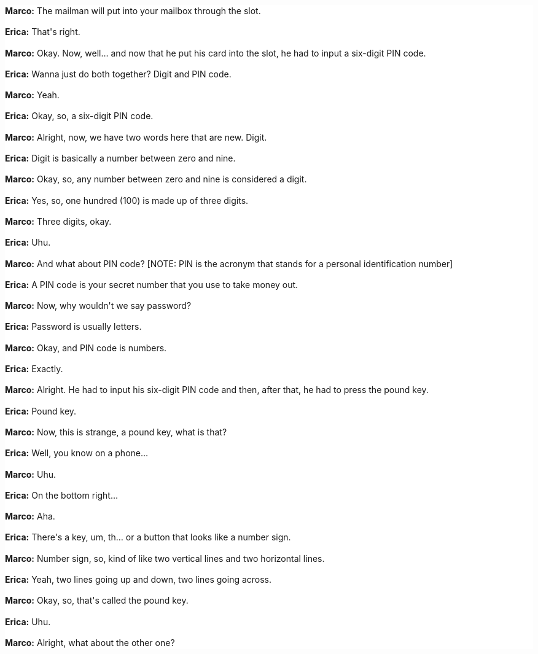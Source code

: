 **Marco:** The mailman will put into your mailbox through the slot. 

**Erica:** That's right. 

**Marco:** Okay. Now, well… and now that he put his card into the slot, he had to input a six-digit PIN code. 

**Erica:** Wanna just do both together? Digit and PIN code. 

**Marco:** Yeah. 

**Erica:** Okay, so, a six-digit PIN code. 

**Marco:** Alright, now, we have two words here that are new. Digit. 

**Erica:** Digit is basically a number between zero and nine. 

**Marco:** Okay, so, any number between zero and nine is considered a digit. 

**Erica:** Yes, so, one hundred (100) is made up of three digits. 

**Marco:** Three digits, okay. 

**Erica:** Uhu. 

**Marco:** And what about PIN code? [NOTE: PIN is the acronym that stands for a personal identification number] 

**Erica:** A PIN code is your secret number that you use to take money out. 

**Marco:** Now, why wouldn't we say password? 

**Erica:** Password is usually letters. 

**Marco:** Okay, and PIN code is numbers. 

**Erica:** Exactly. 

**Marco:** Alright. He had to input his six-digit PIN code and then, after that, he had to press the pound key. 

**Erica:** Pound key. 

**Marco:** Now, this is strange, a pound key, what is that? 

**Erica:** Well, you know on a phone… 

**Marco:** Uhu. 

**Erica:** On the bottom right… 

**Marco:** Aha. 

**Erica:** There's a key, um, th… or a button that looks like a number sign. 

**Marco:** Number sign, so, kind of like two vertical lines and two horizontal lines. 

**Erica:** Yeah, two lines going up and down, two lines going across. 

**Marco:** Okay, so, that's called the pound key. 

**Erica:** Uhu. 

**Marco:** Alright, what about the other one? 
